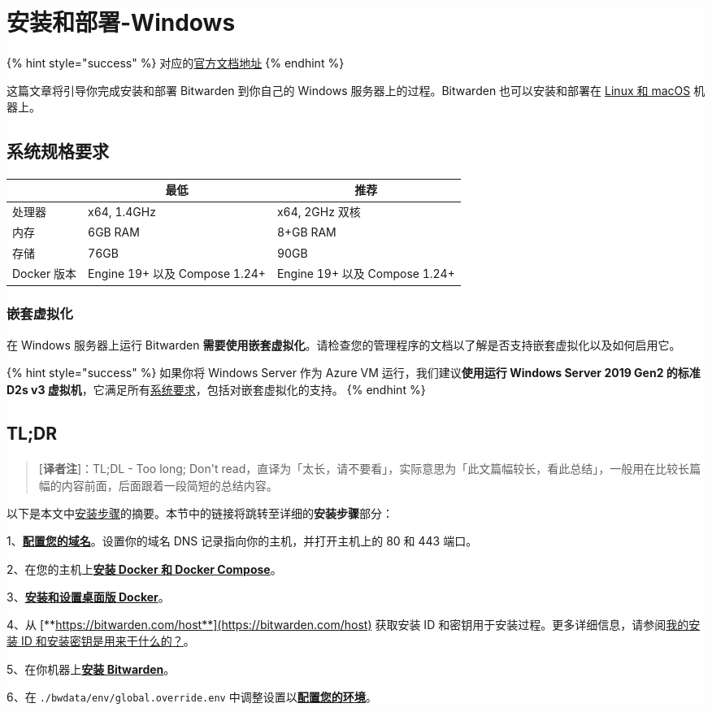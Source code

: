 # 安装和部署-Windows

{% hint style="success" %}
对应的[官方文档地址](https://bitwarden.com/help/install-on-premise-windows/)
{% endhint %}

这篇文章将引导你完成安装和部署 Bitwarden 到你自己的 Windows 服务器上的过程。Bitwarden 也可以安装和部署在 [Linux 和 macOS](install-and-deploy-linux.md) 机器上。

## 系统规格要求 <a href="#system-specifications" id="system-specifications"></a>

|           | **最低**                      | **推荐**                      |
| --------- | --------------------------- | --------------------------- |
| 处理器       | x64, 1.4GHz                 | x64, 2GHz 双核                |
| 内存        | 6GB RAM                     | 8+GB RAM                    |
| 存储        | 76GB                        | 90GB                        |
| Docker 版本 | Engine 19+ 以及 Compose 1.24+ | Engine 19+ 以及 Compose 1.24+ |

### 嵌套虚拟化 <a href="#nested-virtualization" id="nested-virtualization"></a>

在 Windows 服务器上运行 Bitwarden **需要使用嵌套虚拟化**。请检查您的管理程序的文档以了解是否支持嵌套虚拟化以及如何启用它。

{% hint style="success" %}
如果你将 Windows Server 作为 Azure VM 运行，我们建议**使用运行 Windows Server 2019 Gen2 的标准 D2s v3 虚拟机**，它满足所有[系统要求](install-and-deploy-windows.md#system-specifications)，包括对嵌套虚拟化的支持。
{% endhint %}

## TL;DR <a href="#tl-dr" id="tl-dr"></a>

> \[**译者注**]：TL;DL - Too long; Don't read，直译为「太长，请不要看」，实际意思为「此文篇幅较长，看此总结」，一般用在比较长篇幅的内容前面，后面跟着一段简短的总结内容。

以下是本文中[安装步骤](install-and-deploy-windows.md#installation-procedure)的摘要。本节中的链接将跳转至详细的**安装步骤**部分：

1、[**配置您的域名**](install-and-deploy-windows.md#configure-your-domain)。设置你的域名 DNS 记录指向你的主机，并打开主机上的 80 和 443 端口。

2、在您的主机上[**安装 Docker 和 Docker Compose**](install-and-deploy-windows.md#install-docker-and-docker-compose)。

3、[**安装和设置桌面版 Docker**](install-and-deploy-windows.md#zhi-docker-zhuo-mian)。

4、从 [**https://bitwarden.com/host**](https://bitwarden.com/host) 获取安装 ID 和密钥用于安装过程。更多详细信息，请参阅[我的安装 ID 和安装密钥是用来干什么的？](../hosting-faqs.md#q-what-are-my-installation-id-and-installation-key-used-for)。

5、在你机器上[**安装 Bitwarden**](install-and-deploy-windows.md#install-bitwarden)。

6、在 `./bwdata/env/global.override.env` 中调整设置以[**配置您的环境**](install-and-deploy-windows.md#configure-your-environment)。
